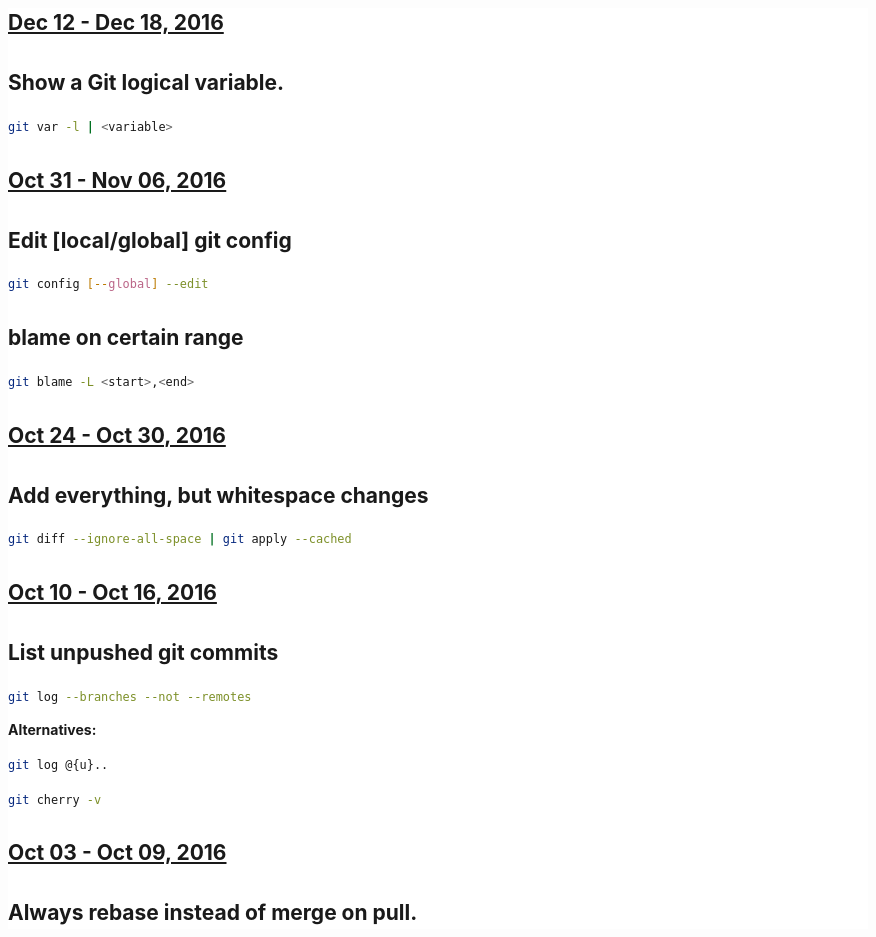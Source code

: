 ## [Dec 12 - Dec 18, 2016](/content/2016/50/README.md)

## Show a Git logical variable.

```sh
git var -l | <variable>
```

## [Oct 31 - Nov 06, 2016](/content/2016/44/README.md)

## Edit \[local/global] git config

```sh
git config [--global] --edit
```
## blame on certain range

```sh
git blame -L <start>,<end>
```

## [Oct 24 - Oct 30, 2016](/content/2016/43/README.md)

## Add everything, but whitespace changes

```sh
git diff --ignore-all-space | git apply --cached
```

## [Oct 10 - Oct 16, 2016](/content/2016/41/README.md)

## List unpushed git commits

```sh
git log --branches --not --remotes
```

**Alternatives:**

```sh
git log @{u}..
```

```sh
git cherry -v
```

## [Oct 03 - Oct 09, 2016](/content/2016/40/README.md)

## Always rebase instead of merge on pull.
